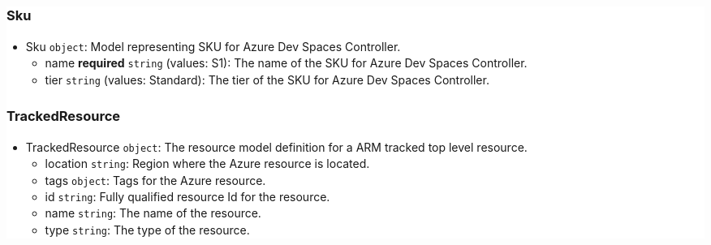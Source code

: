 ### Sku
* Sku `object`: Model representing SKU for Azure Dev Spaces Controller.
  * name **required** `string` (values: S1): The name of the SKU for Azure Dev Spaces Controller.
  * tier `string` (values: Standard): The tier of the SKU for Azure Dev Spaces Controller.

### TrackedResource
* TrackedResource `object`: The resource model definition for a ARM tracked top level resource.
  * location `string`: Region where the Azure resource is located.
  * tags `object`: Tags for the Azure resource.
  * id `string`: Fully qualified resource Id for the resource.
  * name `string`: The name of the resource.
  * type `string`: The type of the resource.


